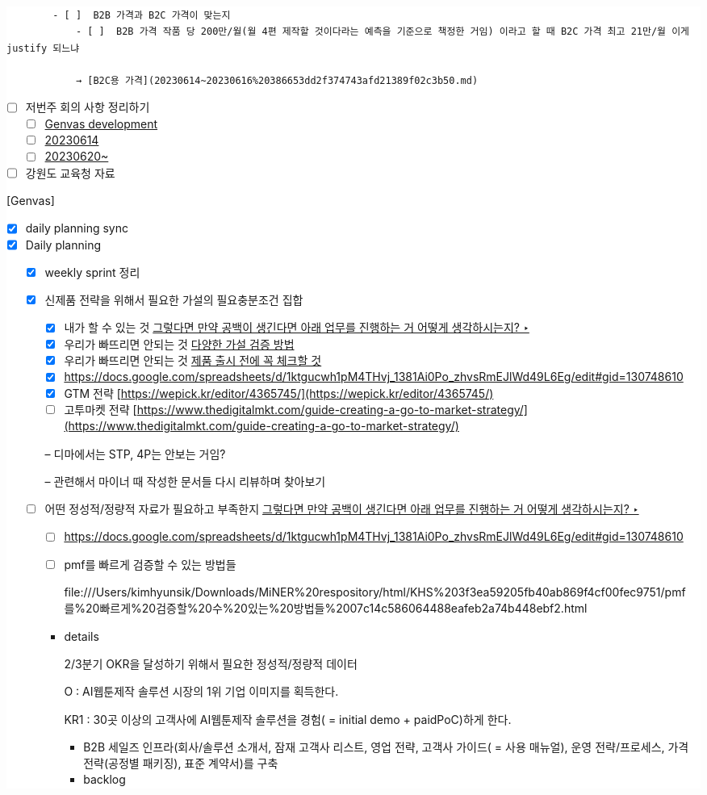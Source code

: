             - [ ]  B2B 가격과 B2C 가격이 맞는지
                - [ ]  B2B 가격 작품 당 200만/월(월 4편 제작할 것이다라는 예측을 기준으로 책정한 거임) 이라고 할 때 B2C 가격 최고 21만/월 이게 justify 되느냐
                
                → [B2C용 가격](20230614~20230616%20386653dd2f374743afd21389f02c3b50.md) 
                

- [ ]  저번주 회의 사항 정리하기
    - [ ]  [Genvas development](Genvas%20development%2050a68f47f22943b18610901d9d11055b.md)
    - [ ]  [20230614](20230614%20eca47abada6b49049c73f13c2c50f0bc.md)
    - [ ]  [20230620~](20230620~%20430e157bea2f4809842302955e6f0f96.md)
- [ ]  강원도 교육청 자료

[Genvas]

- [x]  daily planning sync
- [x]  Daily planning
    - [x]  weekly sprint 정리
    - [x]  신제품 전략을 위해서 필요한 가설의 필요충분조건 집합
        - [x]  내가 할 수 있는 것 [그렇다면 만약 공백이 생긴다면 아래 업무를 진행하는 거 어떻게 생각하시는지? ‣ ](20230515%20104c4960993146d9bef0fae5c85ed67f.md)
        - [x]  우리가 빠뜨리면 안되는 것 [다양한 가설 검증 방법](%E1%84%83%E1%85%A1%E1%84%8B%E1%85%A3%E1%86%BC%E1%84%92%E1%85%A1%E1%86%AB%20%E1%84%80%E1%85%A1%E1%84%89%E1%85%A5%E1%86%AF%20%E1%84%80%E1%85%A5%E1%86%B7%E1%84%8C%E1%85%B3%E1%86%BC%20%E1%84%87%E1%85%A1%E1%86%BC%E1%84%87%E1%85%A5%E1%86%B8%20679a257c1be243f1a4bf9e85610a6ce2.md)
        - [x]  우리가 빠뜨리면 안되는 것 [제품 출시 전에 꼭 체크할 것](%E1%84%8C%E1%85%A6%E1%84%91%E1%85%AE%E1%86%B7%20%E1%84%8E%E1%85%AE%E1%86%AF%E1%84%89%E1%85%B5%20%E1%84%8C%E1%85%A5%E1%86%AB%E1%84%8B%E1%85%A6%20%E1%84%81%E1%85%A9%E1%86%A8%20%E1%84%8E%E1%85%A6%E1%84%8F%E1%85%B3%E1%84%92%E1%85%A1%E1%86%AF%20%E1%84%80%E1%85%A5%E1%86%BA%20549381ff69a841458ad74238fdcc15c6.md)
        - [x]  https://docs.google.com/spreadsheets/d/1ktgucwh1pM4THvj_1381Ai0Po_zhvsRmEJlWd49L6Eg/edit#gid=130748610
        - [x]  GTM 전략 [https://wepick.kr/editor/4365745/](https://wepick.kr/editor/4365745/)
        - [ ]  고투마켓 전략 [https://www.thedigitalmkt.com/guide-creating-a-go-to-market-strategy/](https://www.thedigitalmkt.com/guide-creating-a-go-to-market-strategy/)
        
        – 디마에서는 STP, 4P는 안보는 거임? 
        
        – 관련해서 마이너 때 작성한 문서들 다시 리뷰하며 찾아보기
        
    
    - [ ]  어떤 정성적/정량적 자료가 필요하고 부족한지 [그렇다면 만약 공백이 생긴다면 아래 업무를 진행하는 거 어떻게 생각하시는지? ‣ ](20230515%20104c4960993146d9bef0fae5c85ed67f.md)
        - [ ]  https://docs.google.com/spreadsheets/d/1ktgucwh1pM4THvj_1381Ai0Po_zhvsRmEJlWd49L6Eg/edit#gid=130748610
        - [ ]  pmf를 빠르게 검증할 수 있는 방법들
            
            file:///Users/kimhyunsik/Downloads/MiNER%20respository/html/KHS%203f3ea59205fb40ab869f4cf00fec9751/pmf를%20빠르게%20검증할%20수%20있는%20방법들%2007c14c586064488eafeb2a74b448ebf2.html
            
        - details
            
            2/3분기 OKR을 달성하기 위해서 필요한 정성적/정량적 데이터
            
            O : AI웹툰제작 솔루션 시장의 1위 기업 이미지를 획득한다.
            
            KR1 : 30곳 이상의 고객사에 AI웹툰제작 솔루션을 경험( = initial demo + paidPoC)하게 한다.
            
            - B2B 세일즈 인프라(회사/솔루션 소개서, 잠재 고객사 리스트, 영업 전략, 고객사 가이드( = 사용 매뉴얼), 운영 전략/프로세스, 가격 전략(공정별 패키징), 표준 계약서)를 구축
            - backlog
                
